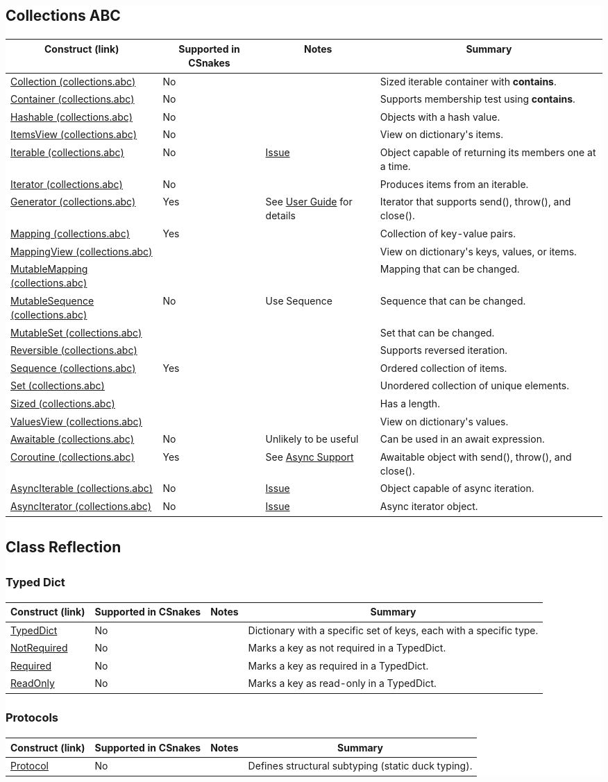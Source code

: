## Collections ABC

| Construct (link) | Supported in CSnakes | Notes | Summary |
|------------------|----------------------|-------|---------|
| [Collection (collections.abc)](https://docs.python.org/3/library/collections.abc.html#collections.abc.Collection) | No |  | Sized iterable container with __contains__. |
| [Container (collections.abc)](https://docs.python.org/3/library/collections.abc.html#collections.abc.Container) | No |  | Supports membership test using __contains__. |
| [Hashable (collections.abc)](https://docs.python.org/3/library/collections.abc.html#collections.abc.Hashable) | No |  | Objects with a hash value. |
| [ItemsView (collections.abc)](https://docs.python.org/3/library/collections.abc.html#collections.abc.ItemsView) | No |  | View on dictionary's items. |
| [Iterable (collections.abc)](https://docs.python.org/3/library/collections.abc.html#collections.abc.Iterable) | No | [Issue](https://github.com/tonybaloney/CSnakes/issues/479) | Object capable of returning its members one at a time. |
| [Iterator (collections.abc)](https://docs.python.org/3/library/collections.abc.html#collections.abc.Iterator) | No |  | Produces items from an iterable. |
| [Generator (collections.abc)](https://docs.python.org/3/library/collections.abc.html#collections.abc.Generator) | Yes | See [User Guide](../user-guide/type-system.md) for details | Iterator that supports send(), throw(), and close(). |
| [Mapping (collections.abc)](https://docs.python.org/3/library/collections.abc.html#collections.abc.Mapping) | Yes |  | Collection of key-value pairs. |
| [MappingView (collections.abc)](https://docs.python.org/3/library/collections.abc.html#collections.abc.MappingView) |  |  | View on dictionary's keys, values, or items. |
| [MutableMapping (collections.abc)](https://docs.python.org/3/library/collections.abc.html#collections.abc.MutableMapping) |  |  | Mapping that can be changed. |
| [MutableSequence (collections.abc)](https://docs.python.org/3/library/collections.abc.html#collections.abc.MutableSequence) | No | Use Sequence | Sequence that can be changed. |
| [MutableSet (collections.abc)](https://docs.python.org/3/library/collections.abc.html#collections.abc.MutableSet) |  |  | Set that can be changed. |
| [Reversible (collections.abc)](https://docs.python.org/3/library/collections.abc.html#collections.abc.Reversible) |  |  | Supports reversed iteration. |
| [Sequence (collections.abc)](https://docs.python.org/3/library/collections.abc.html#collections.abc.Sequence) | Yes |  | Ordered collection of items. |
| [Set (collections.abc)](https://docs.python.org/3/library/collections.abc.html#collections.abc.Set) |  |  | Unordered collection of unique elements. |
| [Sized (collections.abc)](https://docs.python.org/3/library/collections.abc.html#collections.abc.Sized) |  |  | Has a length. |
| [ValuesView (collections.abc)](https://docs.python.org/3/library/collections.abc.html#collections.abc.ValuesView) |  |  | View on dictionary's values. |
| [Awaitable (collections.abc)](https://docs.python.org/3/library/collections.abc.html#collections.abc.Awaitable) | No | Unlikely to be useful | Can be used in an await expression. |
| [Coroutine (collections.abc)](https://docs.python.org/3/library/collections.abc.html#collections.abc.Coroutine) | Yes | See [Async Support](../user-guide/async.md) | Awaitable object with send(), throw(), and close(). |
| [AsyncIterable (collections.abc)](https://docs.python.org/3/library/collections.abc.html#collections.abc.AsyncIterable) | No | [Issue](https://github.com/tonybaloney/CSnakes/issues/440) | Object capable of async iteration. |
| [AsyncIterator (collections.abc)](https://docs.python.org/3/library/collections.abc.html#collections.abc.AsyncIterator) | No | [Issue](https://github.com/tonybaloney/CSnakes/issues/440) | Async iterator object. |

## Class Reflection

### Typed Dict

| Construct (link) | Supported in CSnakes | Notes | Summary |
|------------------|----------------------|-------|---------|
| [TypedDict](https://docs.python.org/3/library/typing.html#typing.TypedDict) | No |  | Dictionary with a specific set of keys, each with a specific type. |
| [NotRequired](https://docs.python.org/3/library/typing.html#typing.NotRequired) | No |  | Marks a key as not required in a TypedDict. |
| [Required](https://docs.python.org/3/library/typing.html#typing.Required) | No |  | Marks a key as required in a TypedDict. |
| [ReadOnly](https://docs.python.org/3/library/typing.html#typing.ReadOnly) | No |  | Marks a key as read-only in a TypedDict. |

### Protocols

| Construct (link) | Supported in CSnakes | Notes | Summary |
|------------------|----------------------|-------|---------|
| [Protocol](https://docs.python.org/3/library/typing.html#typing.Protocol) | No |  | Defines structural subtyping (static duck typing). |
